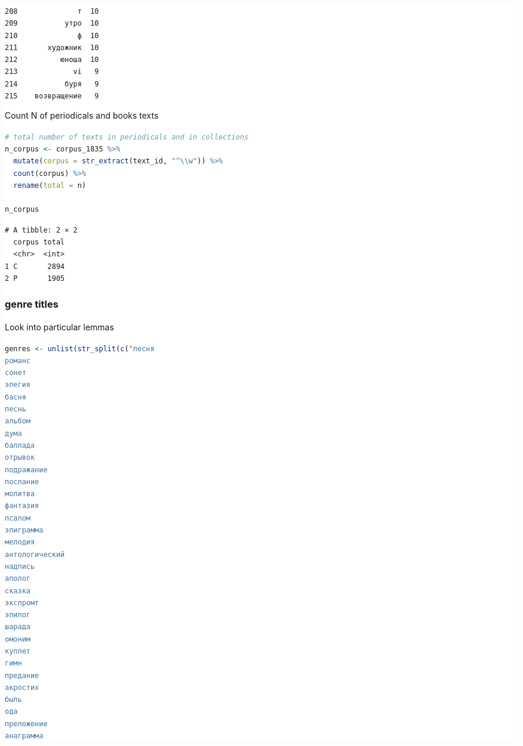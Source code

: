     208              т  10
    209           утро  10
    210              ф  10
    211       художник  10
    212          юноша  10
    213             vi   9
    214           буря   9
    215    возвращение   9

Count N of periodicals and books texts

``` r
# total number of texts in periodicals and in collections
n_corpus <- corpus_1835 %>% 
  mutate(corpus = str_extract(text_id, "^\\w")) %>% 
  count(corpus) %>% 
  rename(total = n)

n_corpus
```

    # A tibble: 2 × 2
      corpus total
      <chr>  <int>
    1 C       2894
    2 P       1905

### genre titles

Look into particular lemmas

``` r
genres <- unlist(str_split(c("песня
романс
сонет
элегия
басня
песнь
альбом
дума
баллада
отрывок
подражание
послание
молитва
фантазия
псалом
эпиграмма
мелодия
антологический
надпись
аполог
сказка
экспромт
эпилог
шарада
омоним
куплет
гимн
предание
акростих
быль
ода
преложение
анаграмма
```